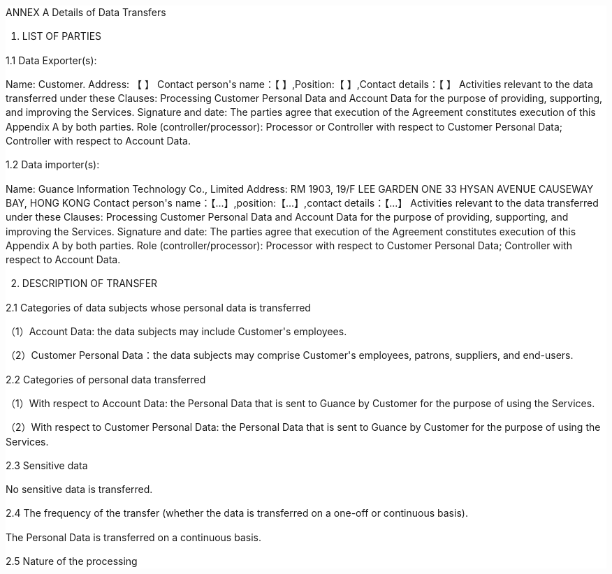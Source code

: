 
ANNEX A
Details of Data Transfers

1. LIST OF PARTIES

1.1 Data Exporter(s):

Name: Customer.
Address: 【   】
Contact person's name：【   】,Position:【   】,Contact details：【   】
Activities relevant to the data transferred under these Clauses: Processing Customer Personal Data and Account Data for the purpose of providing, supporting, and improving the Services.
Signature and date: 
The parties agree that execution of the Agreement constitutes execution of this Appendix A by both parties.
Role (controller/processor): Processor or Controller with respect to Customer Personal Data; Controller with respect to Account Data.

1.2 Data importer(s): 

Name: Guance Information Technology Co., Limited
Address: RM 1903, 19/F LEE GARDEN ONE 33 HYSAN AVENUE CAUSEWAY BAY, HONG KONG
Contact person's name：【...】,position:【...】,contact details：【...】
Activities relevant to the data transferred under these Clauses: Processing Customer Personal Data and Account Data for the purpose of providing, supporting, and improving the Services.
Signature and date: 
The parties agree that execution of the Agreement constitutes execution of this Appendix A by both parties.
Role (controller/processor): Processor with respect to Customer Personal Data; Controller with respect to Account Data.

2. DESCRIPTION OF TRANSFER

2.1 Categories of data subjects whose personal data is transferred

（1）Account Data: the data subjects may include Customer's employees.

（2）Customer Personal Data：the data subjects may comprise Customer's employees, patrons, suppliers, and end-users.

2.2 Categories of personal data transferred

（1）With respect to Account Data: the Personal Data that is sent to Guance by Customer for the purpose of using the Services. 

（2）With respect to Customer Personal Data: the Personal Data that is sent to Guance by Customer for the purpose of using the Services.

2.3 Sensitive data

No sensitive data is transferred.

2.4 The frequency of the transfer (whether the data is transferred on a one-off or continuous basis).

The Personal Data is transferred on a continuous basis.

2.5 Nature of the processing

